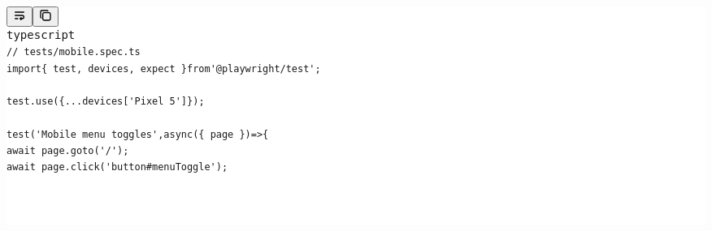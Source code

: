<pre class="not-prose w-full rounded font-mono text-sm font-extralight"><div class="codeWrapper text-light selection:text-super selection:bg-super/10 my-md relative flex flex-col rounded font-mono text-sm font-normal bg-subtler"><div class="translate-y-xs -translate-x-xs bottom-xl mb-xl flex h-0 items-start justify-end md:sticky md:top-[100px]"><div class="overflow-hidden rounded-full border-subtlest ring-subtlest divide-subtlest bg-base"><div class="border-subtlest ring-subtlest divide-subtlest bg-subtler"><button data-testid="toggle-wrap-code-button" aria-label="Wrap lines" type="button" class="focus-visible:bg-subtle hover:bg-subtle text-quiet  hover:text-foreground dark:hover:bg-subtle font-sans focus:outline-none outline-none outline-transparent transition duration-300 ease-out select-none items-center relative group/button font-semimedium justify-center text-center items-center rounded-full cursor-pointer active:scale-[0.97] active:duration-150 active:ease-outExpo origin-center whitespace-nowrap inline-flex text-sm h-8 aspect-square" data-state="closed"><div class="flex items-center min-w-0 gap-two justify-center"><div class="flex shrink-0 items-center justify-center size-4"><svg xmlns="http://www.w3.org/2000/svg" width="16" height="16" viewBox="0 0 24 24" color="currentColor" class="tabler-icon" fill="none" stroke="currentColor" stroke-width="2" stroke-linecap="round" stroke-linejoin="round"><path d="M4 6l16 0 M4 18l5 0 M4 12h13a3 3 0 0 1 0 6h-4l2 -2m0 4l-2 -2"></path></svg></div></div></button><button data-testid="copy-code-button" aria-label="Copy code" type="button" class="focus-visible:bg-subtle hover:bg-subtle text-quiet  hover:text-foreground dark:hover:bg-subtle font-sans focus:outline-none outline-none outline-transparent transition duration-300 ease-out select-none items-center relative group/button font-semimedium justify-center text-center items-center rounded-full cursor-pointer active:scale-[0.97] active:duration-150 active:ease-outExpo origin-center whitespace-nowrap inline-flex text-sm h-8 aspect-square" data-state="closed"><div class="flex items-center min-w-0 gap-two justify-center"><div class="flex shrink-0 items-center justify-center size-4"><svg xmlns="http://www.w3.org/2000/svg" width="16" height="16" viewBox="0 0 24 24" color="currentColor" class="tabler-icon" fill="none" stroke="currentColor" stroke-width="2" stroke-linecap="round" stroke-linejoin="round"><path d="M7 7m0 2.667a2.667 2.667 0 0 1 2.667 -2.667h8.666a2.667 2.667 0 0 1 2.667 2.667v8.666a2.667 2.667 0 0 1 -2.667 2.667h-8.666a2.667 2.667 0 0 1 -2.667 -2.667z M4.012 16.737a2.005 2.005 0 0 1 -1.012 -1.737v-10c0 -1.1 .9 -2 2 -2h10c.75 0 1.158 .385 1.5 1"></path></svg></div></div></button></div></div></div><div class="-mt-xl"><div><div data-testid="code-language-indicator" class="text-quiet bg-subtle py-xs px-sm inline-block rounded-br rounded-tl-[3px] font-thin">typescript</div></div><div><span><code><span class="token token">// tests/mobile.spec.ts</span><span>
</span><span></span><span class="token token">import</span><span></span><span class="token token punctuation">{</span><span> test</span><span class="token token punctuation">,</span><span> devices</span><span class="token token punctuation">,</span><span> expect </span><span class="token token punctuation">}</span><span></span><span class="token token">from</span><span></span><span class="token token">'@playwright/test'</span><span class="token token punctuation">;</span><span>
</span>
<span>test</span><span class="token token punctuation">.</span><span class="token token">use</span><span class="token token punctuation">(</span><span class="token token punctuation">{</span><span></span><span class="token token operator">...</span><span>devices</span><span class="token token punctuation">[</span><span class="token token">'Pixel 5'</span><span class="token token punctuation">]</span><span></span><span class="token token punctuation">}</span><span class="token token punctuation">)</span><span class="token token punctuation">;</span><span>
</span>
<span></span><span class="token token">test</span><span class="token token punctuation">(</span><span class="token token">'Mobile menu toggles'</span><span class="token token punctuation">,</span><span></span><span class="token token">async</span><span></span><span class="token token punctuation">(</span><span class="token token punctuation">{</span><span> page </span><span class="token token punctuation">}</span><span class="token token punctuation">)</span><span></span><span class="token token operator">=></span><span></span><span class="token token punctuation">{</span><span>
</span><span></span><span class="token token">await</span><span> page</span><span class="token token punctuation">.</span><span class="token token">goto</span><span class="token token punctuation">(</span><span class="token token">'/'</span><span class="token token punctuation">)</span><span class="token token punctuation">;</span><span>
</span><span></span><span class="token token">await</span><span> page</span><span class="token token punctuation">.</span><span class="token token">click</span><span class="token token punctuation">(</span><span class="token token">'button#menuToggle'</span><span class="token token punctuation">)</span><span class="token token punctuation">;</span><span>